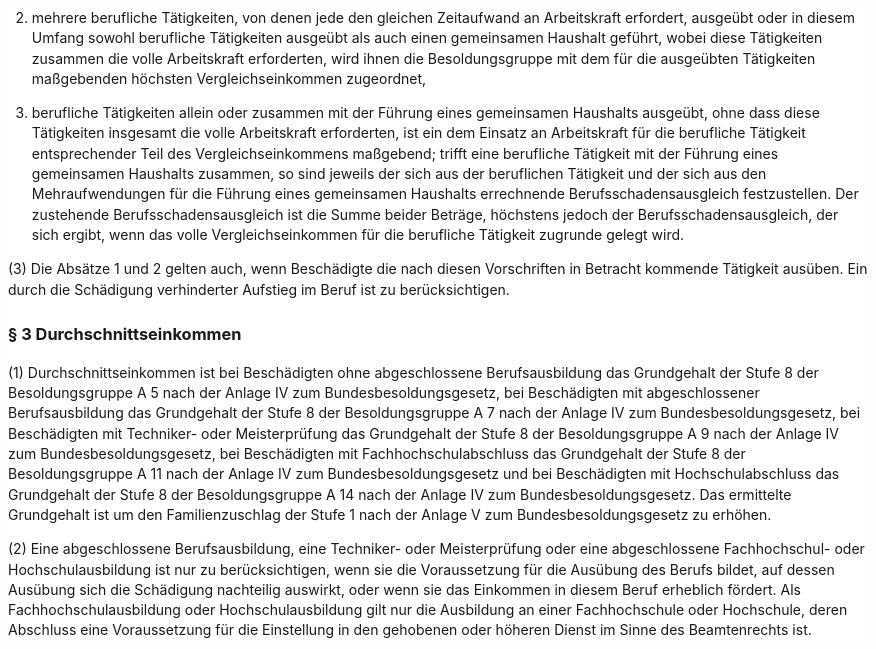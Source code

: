 
2.  mehrere berufliche Tätigkeiten, von denen jede den gleichen
    Zeitaufwand an Arbeitskraft erfordert, ausgeübt oder in diesem Umfang
    sowohl berufliche Tätigkeiten ausgeübt als auch einen gemeinsamen
    Haushalt geführt, wobei diese Tätigkeiten zusammen die volle
    Arbeitskraft erforderten, wird ihnen die Besoldungsgruppe mit dem für
    die ausgeübten Tätigkeiten maßgebenden höchsten Vergleichseinkommen
    zugeordnet,


3.  berufliche Tätigkeiten allein oder zusammen mit der Führung eines
    gemeinsamen Haushalts ausgeübt, ohne dass diese Tätigkeiten insgesamt
    die volle Arbeitskraft erforderten, ist ein dem Einsatz an
    Arbeitskraft für die berufliche Tätigkeit entsprechender Teil des
    Vergleichseinkommens maßgebend; trifft eine berufliche Tätigkeit mit
    der Führung eines gemeinsamen Haushalts zusammen, so sind jeweils der
    sich aus der beruflichen Tätigkeit und der sich aus den
    Mehraufwendungen für die Führung eines gemeinsamen Haushalts
    errechnende Berufsschadensausgleich festzustellen. Der zustehende
    Berufsschadensausgleich ist die Summe beider Beträge, höchstens jedoch
    der Berufsschadensausgleich, der sich ergibt, wenn das volle
    Vergleichseinkommen für die berufliche Tätigkeit zugrunde gelegt wird.




(3) Die Absätze 1 und 2 gelten auch, wenn Beschädigte die nach diesen
Vorschriften in Betracht kommende Tätigkeit ausüben. Ein durch die
Schädigung verhinderter Aufstieg im Beruf ist zu berücksichtigen.


### § 3 Durchschnittseinkommen

(1) Durchschnittseinkommen ist bei Beschädigten ohne abgeschlossene
Berufsausbildung das Grundgehalt der Stufe 8 der Besoldungsgruppe A 5
nach der Anlage IV zum Bundesbesoldungsgesetz, bei Beschädigten mit
abgeschlossener Berufsausbildung das Grundgehalt der Stufe 8 der
Besoldungsgruppe A 7 nach der Anlage IV zum Bundesbesoldungsgesetz,
bei Beschädigten mit Techniker- oder Meisterprüfung das Grundgehalt
der Stufe 8 der Besoldungsgruppe A 9 nach der Anlage IV zum
Bundesbesoldungsgesetz, bei Beschädigten mit Fachhochschulabschluss
das Grundgehalt der Stufe 8 der Besoldungsgruppe A 11 nach der Anlage
IV zum Bundesbesoldungsgesetz und bei Beschädigten mit
Hochschulabschluss das Grundgehalt der Stufe 8 der Besoldungsgruppe A
14 nach der Anlage IV zum Bundesbesoldungsgesetz. Das ermittelte
Grundgehalt ist um den Familienzuschlag der Stufe 1 nach der Anlage V
zum Bundesbesoldungsgesetz zu erhöhen.

(2) Eine abgeschlossene Berufsausbildung, eine Techniker- oder
Meisterprüfung oder eine abgeschlossene Fachhochschul- oder
Hochschulausbildung ist nur zu berücksichtigen, wenn sie die
Voraussetzung für die Ausübung des Berufs bildet, auf dessen Ausübung
sich die Schädigung nachteilig auswirkt, oder wenn sie das Einkommen
in diesem Beruf erheblich fördert. Als Fachhochschulausbildung oder
Hochschulausbildung gilt nur die Ausbildung an einer Fachhochschule
oder Hochschule, deren Abschluss eine Voraussetzung für die
Einstellung in den gehobenen oder höheren Dienst im Sinne des
Beamtenrechts ist.
